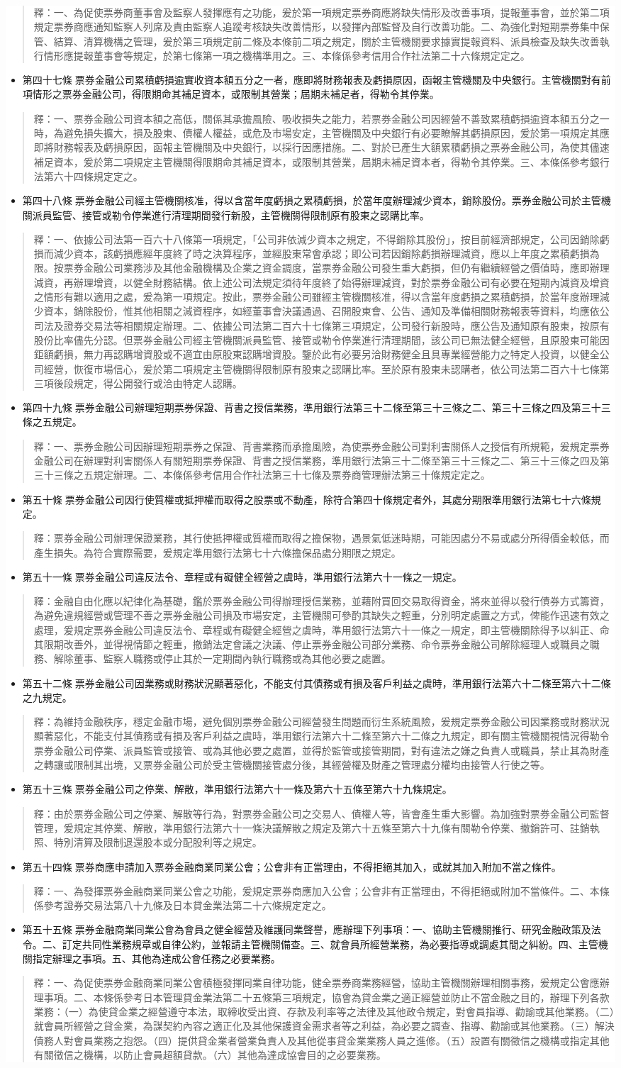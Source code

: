 > 釋：一、為促使票券商董事會及監察人發揮應有之功能，爰於第一項規定票券商應將缺失情形及改善事項，提報董事會，並於第二項規定票券商應通知監察人列席及責由監察人追蹤考核缺失改善情形，以發揮內部監督及自行改善功能。二、為強化對短期票券集中保管、結算、清算機構之管理，爰於第三項規定前二條及本條前二項之規定，關於主管機關要求據實提報資料、派員檢查及缺失改善執行情形應提報董事會等規定，於第七條第一項之機構準用之。三、本條係參考信用合作社法第二十六條規定定之。

* 第四十七條 票券金融公司累積虧損逾實收資本額五分之一者，應即將財務報表及虧損原因，函報主管機關及中央銀行。主管機關對有前項情形之票券金融公司，得限期命其補足資本，或限制其營業；屆期未補足者，得勒令其停業。

> 釋：一、票券金融公司資本額之高低，關係其承擔風險、吸收損失之能力，若票券金融公司因經營不善致累積虧損逾資本額五分之一時，為避免損失擴大，損及股東、債權人權益，或危及市場安定，主管機關及中央銀行有必要瞭解其虧損原因，爰於第一項規定其應即將財務報表及虧損原因，函報主管機關及中央銀行，以採行因應措施。二、對於已產生大額累積虧損之票券金融公司，為使其儘速補足資本，爰於第二項規定主管機關得限期命其補足資本，或限制其營業，屆期未補足資本者，得勒令其停業。三、本條係參考銀行法第六十四條規定定之。

* 第四十八條 票券金融公司經主管機關核准，得以含當年度虧損之累積虧損，於當年度辦理減少資本，銷除股份。票券金融公司於主管機關派員監管、接管或勒令停業進行清理期間發行新股，主管機關得限制原有股東之認購比率。

> 釋：一、依據公司法第一百六十八條第一項規定，「公司非依減少資本之規定，不得銷除其股份」，按目前經濟部規定，公司因銷除虧損而減少資本，該虧損應經年度終了時之決算程序，並經股東常會承認；即公司若因銷除虧損辦理減資，應以上年度之累積虧損為限。按票券金融公司業務涉及其他金融機構及企業之資金調度，當票券金融公司發生重大虧損，但仍有繼續經營之價值時，應即辦理減資，再辦理增資，以健全財務結構。依上述公司法規定須待年度終了始得辦理減資，對於票券金融公司有必要在短期內減資及增資之情形有難以適用之處，爰為第一項規定。按此，票券金融公司雖經主管機關核准，得以含當年度虧損之累積虧損，於當年度辦理減少資本，銷除股份，惟其他相關之減資程序，如經董事會決議通過、召開股東會、公告、通知及準備相關財務報表等資料，均應依公司法及證券交易法等相關規定辦理。二、依據公司法第二百六十七條第三項規定，公司發行新股時，應公告及通知原有股東，按原有股份比率儘先分認。但票券金融公司經主管機關派員監管、接管或勒令停業進行清理期間，該公司已無法健全經營，且原股東可能因鉅額虧損，無力再認購增資股或不適宜由原股東認購增資股。鑒於此有必要另洽財務健全且具專業經營能力之特定人投資，以健全公司經營，恢復市場信心，爰於第二項規定主管機關得限制原有股東之認購比率。至於原有股東未認購者，依公司法第二百六十七條第三項後段規定，得公開發行或洽由特定人認購。

* 第四十九條 票券金融公司辦理短期票券保證、背書之授信業務，準用銀行法第三十二條至第三十三條之二、第三十三條之四及第三十三條之五規定。

> 釋：一、票券金融公司因辦理短期票券之保證、背書業務而承擔風險，為使票券金融公司對利害關係人之授信有所規範，爰規定票券金融公司在辦理對利害關係人有關短期票券保證、背書之授信業務，準用銀行法第三十二條至第三十三條之二、第三十三條之四及第三十三條之五規定辦理。二、本條係參考信用合作社法第三十七條及票券商管理辦法第三十條規定定之。

* 第五十條 票券金融公司因行使質權或抵押權而取得之股票或不動產，除符合第四十條規定者外，其處分期限準用銀行法第七十六條規定。

> 釋：票券金融公司辦理保證業務，其行使抵押權或質權而取得之擔保物，遇景氣低迷時期，可能因處分不易或處分所得價金較低，而產生損失。為符合實際需要，爰規定準用銀行法第七十六條擔保品處分期限之規定。

* 第五十一條 票券金融公司違反法令、章程或有礙健全經營之虞時，準用銀行法第六十一條之一規定。

> 釋：金融自由化應以紀律化為基礎，鑑於票券金融公司得辦理授信業務，並藉附買回交易取得資金，將來並得以發行債券方式籌資，為避免違規經營或管理不善之票券金融公司損及市場安定，主管機關可參酌其缺失之輕重，分別明定處置之方式，俾能作迅速有效之處理，爰規定票券金融公司違反法令、章程或有礙健全經營之虞時，準用銀行法第六十一條之一規定，即主管機關除得予以糾正、命其限期改善外，並得視情節之輕重，撤銷法定會議之決議、停止票券金融公司部分業務、命令票券金融公司解除經理人或職員之職務、解除董事、監察人職務或停止其於一定期間內執行職務或為其他必要之處置。

* 第五十二條 票券金融公司因業務或財務狀況顯著惡化，不能支付其債務或有損及客戶利益之虞時，準用銀行法第六十二條至第六十二條之九規定。

> 釋：為維持金融秩序，穩定金融市場，避免個別票券金融公司經營發生問題而衍生系統風險，爰規定票券金融公司因業務或財務狀況顯著惡化，不能支付其債務或有損及客戶利益之虞時，準用銀行法第六十二條至第六十二條之九規定，即有關主管機關視情況得勒令票券金融公司停業、派員監管或接管、或為其他必要之處置，並得於監管或接管期間，對有違法之嫌之負責人或職員，禁止其為財產之轉讓或限制其出境，又票券金融公司於受主管機關接管處分後，其經營權及財產之管理處分權均由接管人行使之等。

* 第五十三條 票券金融公司之停業、解散，準用銀行法第六十一條及第六十五條至第六十九條規定。

> 釋：由於票券金融公司之停業、解散等行為，對票券金融公司之交易人、債權人等，皆會產生重大影響。為加強對票券金融公司監督管理，爰規定其停業、解散，準用銀行法第六十一條決議解散之規定及第六十五條至第六十九條有關勒令停業、撤銷許可、註銷執照、特別清算及限制退還股本或分配股利等之規定。

* 第五十四條 票券商應申請加入票券金融商業同業公會；公會非有正當理由，不得拒絕其加入，或就其加入附加不當之條件。

> 釋：一、為發揮票券金融商業同業公會之功能，爰規定票券商應加入公會；公會非有正當理由，不得拒絕或附加不當條件。二、本條係參考證券交易法第八十九條及日本貸金業法第二十六條規定定之。

* 第五十五條 票券金融商業同業公會為會員之健全經營及維護同業聲譽，應辦理下列事項：一、協助主管機關推行、研究金融政策及法令。二、訂定共同性業務規章或自律公約，並報請主管機關備查。三、就會員所經營業務，為必要指導或調處其間之糾紛。四、主管機關指定辦理之事項。五、其他為達成公會任務之必要業務。

> 釋：一、為促使票券金融商業同業公會積極發揮同業自律功能，健全票券商業務經營，協助主管機關辦理相關事務，爰規定公會應辦理事項。二、本條係參考日本管理貸金業法第二十五條第三項規定，協會為貸金業之適正經營並防止不當金融之目的，辦理下列各款業務：（一）為使貸金業之經營遵守本法，取締收受出資、存款及利率等之法律及其他政令規定，對會員指導、勸諭或其他業務。（二）就會員所經營之貸金業，為謀契約內容之適正化及其他保護資金需求者等之利益，為必要之調查、指導、勸諭或其他業務。（三）解決債務人對會員業務之抱怨。（四）提供貸金業者營業負責人及其他從事貸金業業務人員之進修。（五）設置有關徵信之機構或指定其他有關徵信之機構，以防止會員超額貸款。（六）其他為達成協會目的之必要業務。
